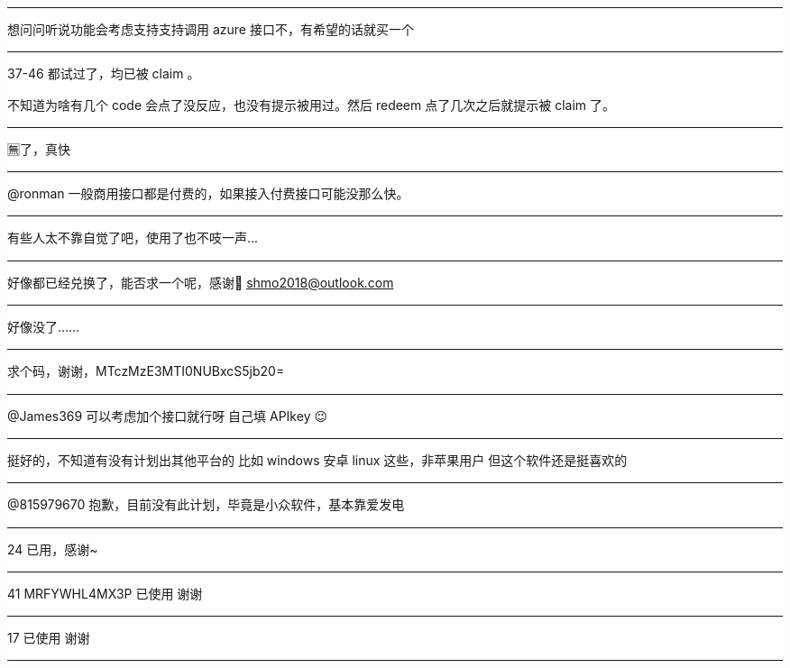 ---------------------------------------------------

想问问听说功能会考虑支持支持调用 azure 接口不，有希望的话就买一个

---------------------------------------------------

37-46 都试过了，均已被 claim 。

不知道为啥有几个 code 会点了没反应，也没有提示被用过。然后 redeem 点了几次之后就提示被 claim 了。

---------------------------------------------------

🈚了，真快

---------------------------------------------------

@ronman 一般商用接口都是付费的，如果接入付费接口可能没那么快。

---------------------------------------------------

有些人太不靠自觉了吧，使用了也不吱一声...

---------------------------------------------------

好像都已经兑换了，能否求一个呢，感谢🙏
shmo2018@outlook.com

---------------------------------------------------

好像没了……

---------------------------------------------------

求个码，谢谢，MTczMzE3MTI0NUBxcS5jb20=

---------------------------------------------------

@James369 可以考虑加个接口就行呀 自己填 APIkey
😉

---------------------------------------------------

挺好的，不知道有没有计划出其他平台的 比如 windows  安卓 linux 这些，非苹果用户 但这个软件还是挺喜欢的

---------------------------------------------------

@815979670 抱歉，目前没有此计划，毕竟是小众软件，基本靠爱发电

---------------------------------------------------

24 已用，感谢~

---------------------------------------------------

41 MRFYWHL4MX3P  已使用  谢谢

---------------------------------------------------

17  已使用 谢谢

---------------------------------------------------
